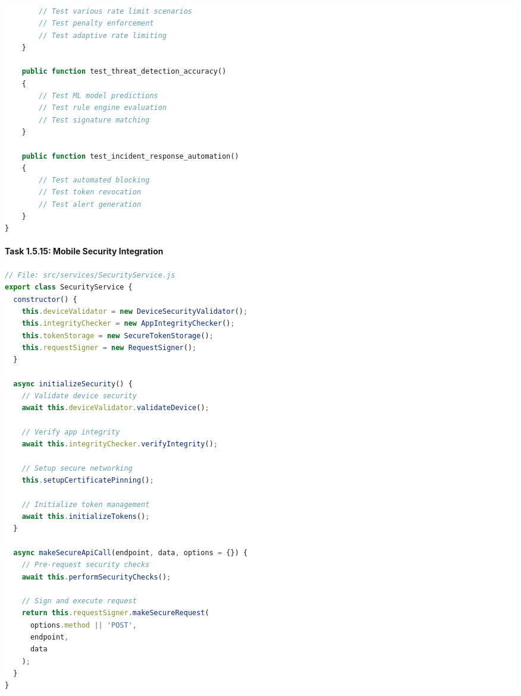 ```php
        // Test various rate limit scenarios
        // Test penalty enforcement
        // Test adaptive rate limiting
    }
    
    public function test_threat_detection_accuracy()
    {
        // Test ML model predictions
        // Test rule engine evaluation
        // Test signature matching
    }
    
    public function test_incident_response_automation()
    {
        // Test automated blocking
        // Test token revocation
        // Test alert generation
    }
}
```

#### Task 1.5.15: Mobile Security Integration
```javascript
// File: src/services/SecurityService.js
export class SecurityService {
  constructor() {
    this.deviceValidator = new DeviceSecurityValidator();
    this.integrityChecker = new AppIntegrityChecker();
    this.tokenStorage = new SecureTokenStorage();
    this.requestSigner = new RequestSigner();
  }
  
  async initializeSecurity() {
    // Validate device security
    await this.deviceValidator.validateDevice();
    
    // Verify app integrity
    await this.integrityChecker.verifyIntegrity();
    
    // Setup secure networking
    this.setupCertificatePinning();
    
    // Initialize token management
    await this.initializeTokens();
  }
  
  async makeSecureApiCall(endpoint, data, options = {}) {
    // Pre-request security checks
    await this.performSecurityChecks();
    
    // Sign and execute request
    return this.requestSigner.makeSecureRequest(
      options.method || 'POST',
      endpoint,
      data
    );
  }
}
```
